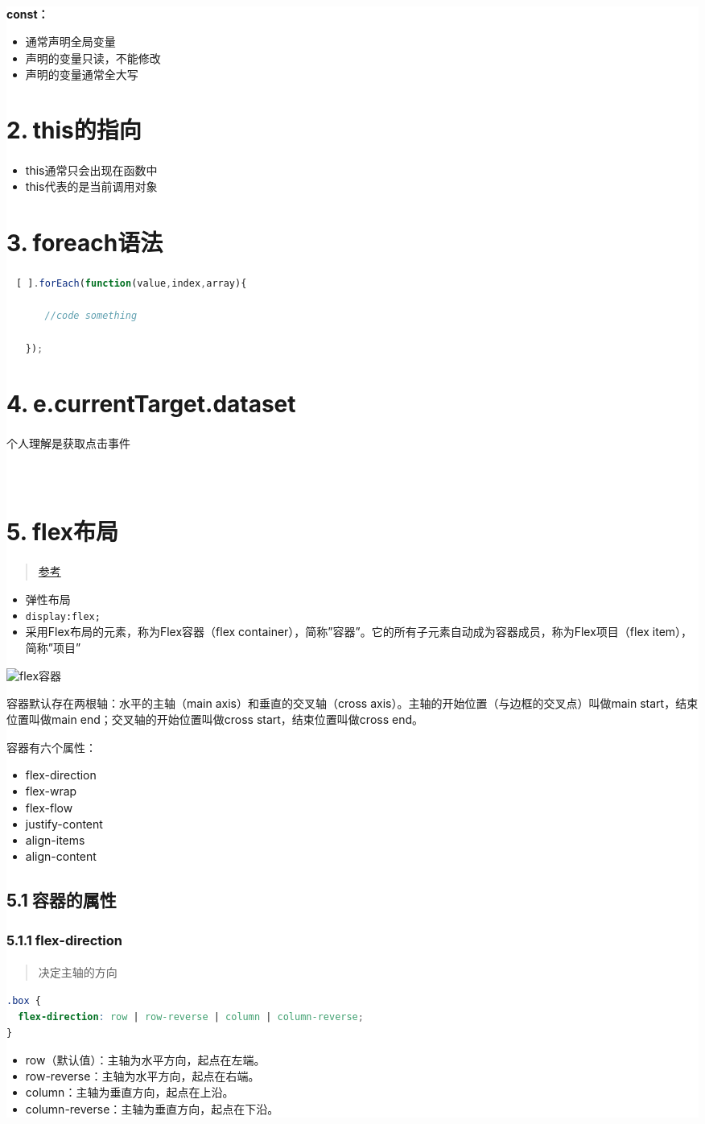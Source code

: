 **const：**
- 通常声明全局变量
- 声明的变量只读，不能修改
- 声明的变量通常全大写

# 2. this的指向
- this通常只会出现在函数中
- this代表的是当前调用对象

# 3. foreach语法
```js
　[ ].forEach(function(value,index,array){
　
　　　　//code something
　　　　
　　});
```

# 4. e.currentTarget.dataset
个人理解是获取点击事件
<br/><br/><br/>

# 5. flex布局
>[参考](https://www.runoob.com/w3cnote/flex-grammar.html)
- 弹性布局
- `display:flex;`
- 采用Flex布局的元素，称为Flex容器（flex container），简称”容器”。它的所有子元素自动成为容器成员，称为Flex项目（flex item），简称”项目”

![flex容器](https://www.runoob.com/wp-content/uploads/2015/07/3791e575c48b3698be6a94ae1dbff79d.png)

容器默认存在两根轴：水平的主轴（main axis）和垂直的交叉轴（cross axis）。主轴的开始位置（与边框的交叉点）叫做main start，结束位置叫做main end；交叉轴的开始位置叫做cross start，结束位置叫做cross end。

容器有六个属性：
- flex-direction
- flex-wrap
- flex-flow
- justify-content
- align-items
- align-content

## 5.1 容器的属性
### 5.1.1 flex-direction
> 决定主轴的方向
```css
.box {
  flex-direction: row | row-reverse | column | column-reverse;
}
```
- row（默认值）：主轴为水平方向，起点在左端。
- row-reverse：主轴为水平方向，起点在右端。
- column：主轴为垂直方向，起点在上沿。
- column-reverse：主轴为垂直方向，起点在下沿。
